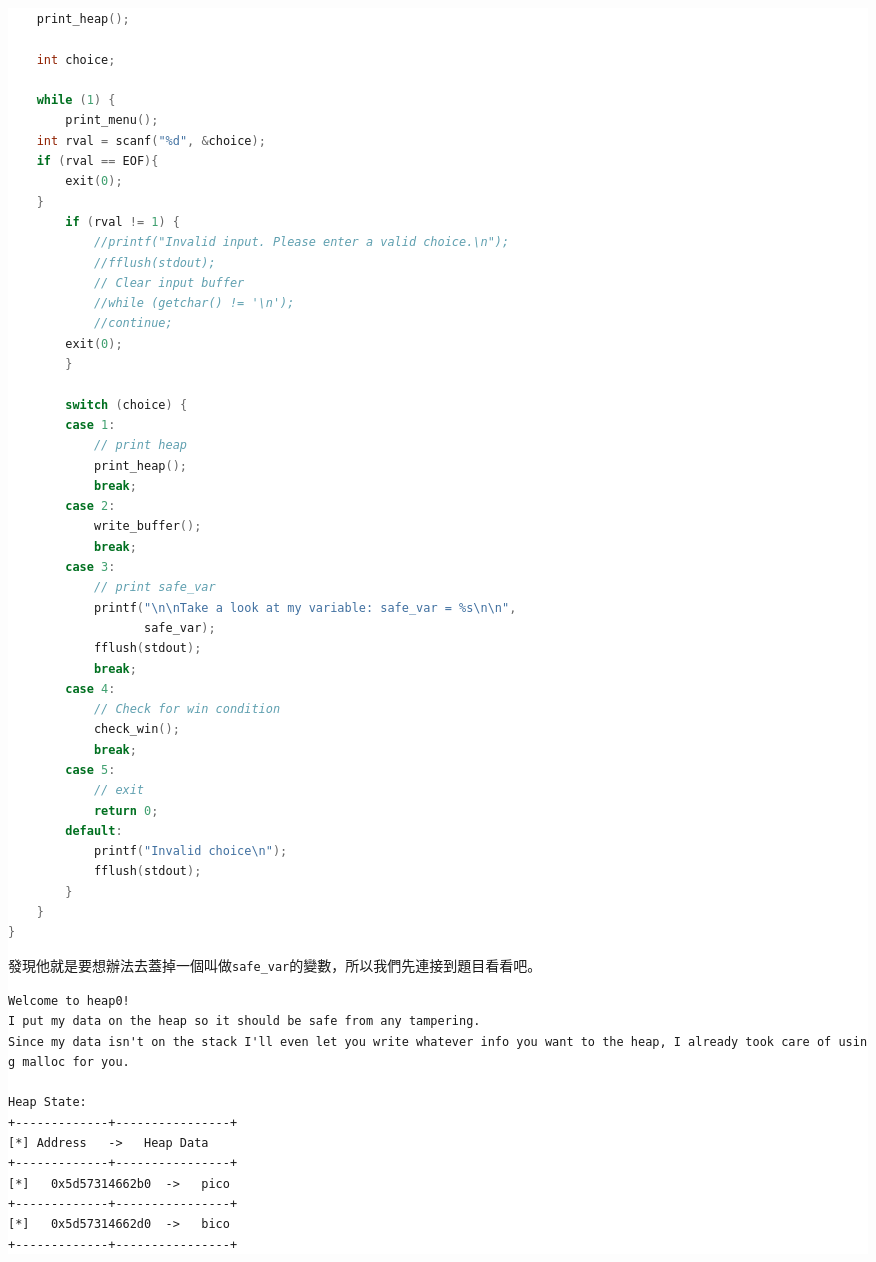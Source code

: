 ```c
    print_heap();

    int choice;

    while (1) {
        print_menu();
	int rval = scanf("%d", &choice);
	if (rval == EOF){
	    exit(0);
	}
        if (rval != 1) {
            //printf("Invalid input. Please enter a valid choice.\n");
            //fflush(stdout);
            // Clear input buffer
            //while (getchar() != '\n');
            //continue;
	    exit(0);
        }

        switch (choice) {
        case 1:
            // print heap
            print_heap();
            break;
        case 2:
            write_buffer();
            break;
        case 3:
            // print safe_var
            printf("\n\nTake a look at my variable: safe_var = %s\n\n",
                   safe_var);
            fflush(stdout);
            break;
        case 4:
            // Check for win condition
            check_win();
            break;
        case 5:
            // exit
            return 0;
        default:
            printf("Invalid choice\n");
            fflush(stdout);
        }
    }
}
```

發現他就是要想辦法去蓋掉一個叫做`safe_var`的變數，所以我們先連接到題目看看吧。

```txt
Welcome to heap0!
I put my data on the heap so it should be safe from any tampering.
Since my data isn't on the stack I'll even let you write whatever info you want to the heap, I already took care of using malloc for you.

Heap State:
+-------------+----------------+
[*] Address   ->   Heap Data
+-------------+----------------+
[*]   0x5d57314662b0  ->   pico
+-------------+----------------+
[*]   0x5d57314662d0  ->   bico
+-------------+----------------+
```